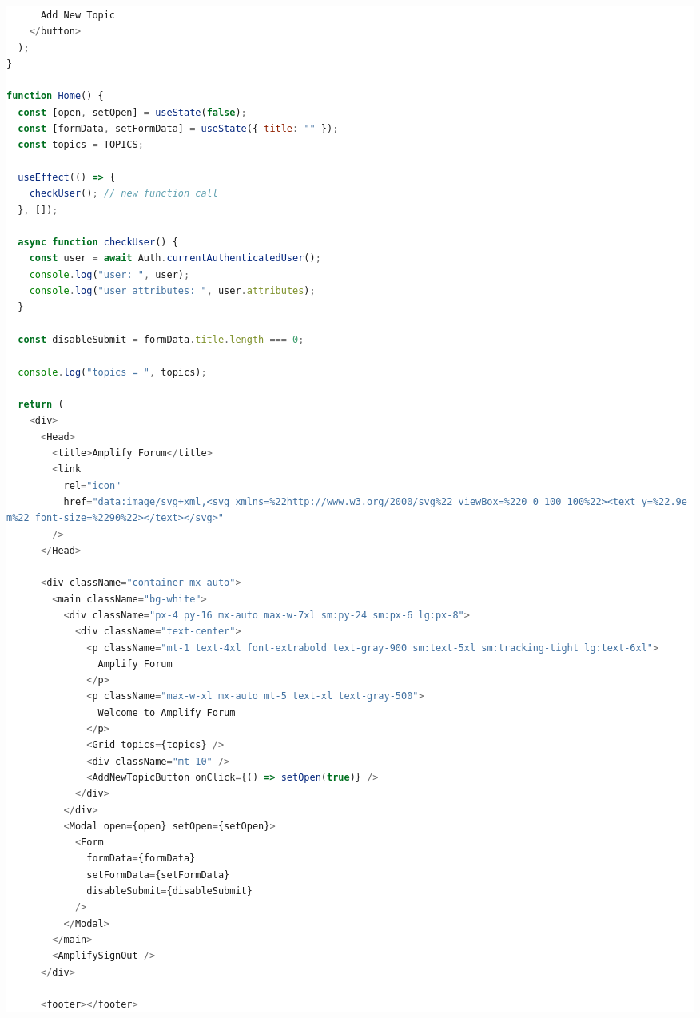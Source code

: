```javascript
      Add New Topic
    </button>
  );
}

function Home() {
  const [open, setOpen] = useState(false);
  const [formData, setFormData] = useState({ title: "" });
  const topics = TOPICS;

  useEffect(() => {
    checkUser(); // new function call
  }, []);

  async function checkUser() {
    const user = await Auth.currentAuthenticatedUser();
    console.log("user: ", user);
    console.log("user attributes: ", user.attributes);
  }

  const disableSubmit = formData.title.length === 0;

  console.log("topics = ", topics);

  return (
    <div>
      <Head>
        <title>Amplify Forum</title>
        <link
          rel="icon"
          href="data:image/svg+xml,<svg xmlns=%22http://www.w3.org/2000/svg%22 viewBox=%220 0 100 100%22><text y=%22.9em%22 font-size=%2290%22></text></svg>"
        />
      </Head>

      <div className="container mx-auto">
        <main className="bg-white">
          <div className="px-4 py-16 mx-auto max-w-7xl sm:py-24 sm:px-6 lg:px-8">
            <div className="text-center">
              <p className="mt-1 text-4xl font-extrabold text-gray-900 sm:text-5xl sm:tracking-tight lg:text-6xl">
                Amplify Forum
              </p>
              <p className="max-w-xl mx-auto mt-5 text-xl text-gray-500">
                Welcome to Amplify Forum
              </p>
              <Grid topics={topics} />
              <div className="mt-10" />
              <AddNewTopicButton onClick={() => setOpen(true)} />
            </div>
          </div>
          <Modal open={open} setOpen={setOpen}>
            <Form
              formData={formData}
              setFormData={setFormData}
              disableSubmit={disableSubmit}
            />
          </Modal>
        </main>
        <AmplifySignOut />
      </div>

      <footer></footer>
```